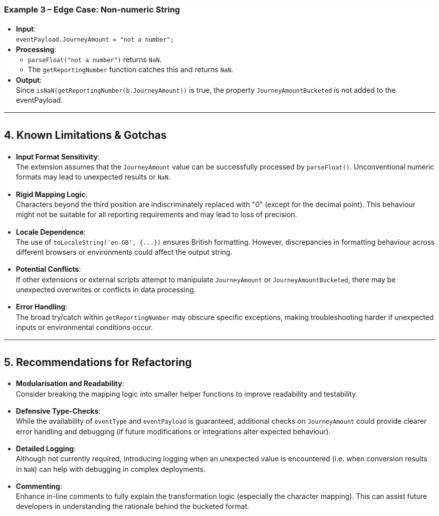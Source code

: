 ### Example 3 – Edge Case: Non-numeric String

- **Input**:  
  `eventPayload.JourneyAmount = "not a number";`  
- **Processing**:  
  - `parseFloat("not a number")` returns `NaN`.
  - The `getReportingNumber` function catches this and returns `NaN`.
- **Output**:  
  Since `isNaN(getReportingNumber(b.JourneyAmount))` is true, the property `JourneyAmountBucketed` is not added to the eventPayload.

---

## 4. Known Limitations & Gotchas

- **Input Format Sensitivity**:  
  The extension assumes that the `JourneyAmount` value can be successfully processed by `parseFloat()`. Unconventional numeric formats may lead to unexpected results or `NaN`.

- **Rigid Mapping Logic**:  
  Characters beyond the third position are indiscriminately replaced with "0" (except for the decimal point). This behaviour might not be suitable for all reporting requirements and may lead to loss of precision.

- **Locale Dependence**:  
  The use of `toLocaleString('en-GB', {...})` ensures British formatting. However, discrepancies in formatting behaviour across different browsers or environments could affect the output string.

- **Potential Conflicts**:  
  If other extensions or external scripts attempt to manipulate `JourneyAmount` or `JourneyAmountBucketed`, there may be unexpected overwrites or conflicts in data processing.

- **Error Handling**:  
  The broad try/catch within `getReportingNumber` may obscure specific exceptions, making troubleshooting harder if unexpected inputs or environmental conditions occur.

---

## 5. Recommendations for Refactoring

- **Modularisation and Readability**:  
  Consider breaking the mapping logic into smaller helper functions to improve readability and testability.

- **Defensive Type-Checks**:  
  While the availability of `eventType` and `eventPayload` is guaranteed, additional checks on `JourneyAmount` could provide clearer error handling and debugging (if future modifications or integrations alter expected behaviour).

- **Detailed Logging**:  
  Although not currently required, introducing logging when an unexpected value is encountered (i.e. when conversion results in `NaN`) can help with debugging in complex deployments.

- **Commenting**:  
  Enhance in-line comments to fully explain the transformation logic (especially the character mapping). This can assist future developers in understanding the rationale behind the bucketed format.
